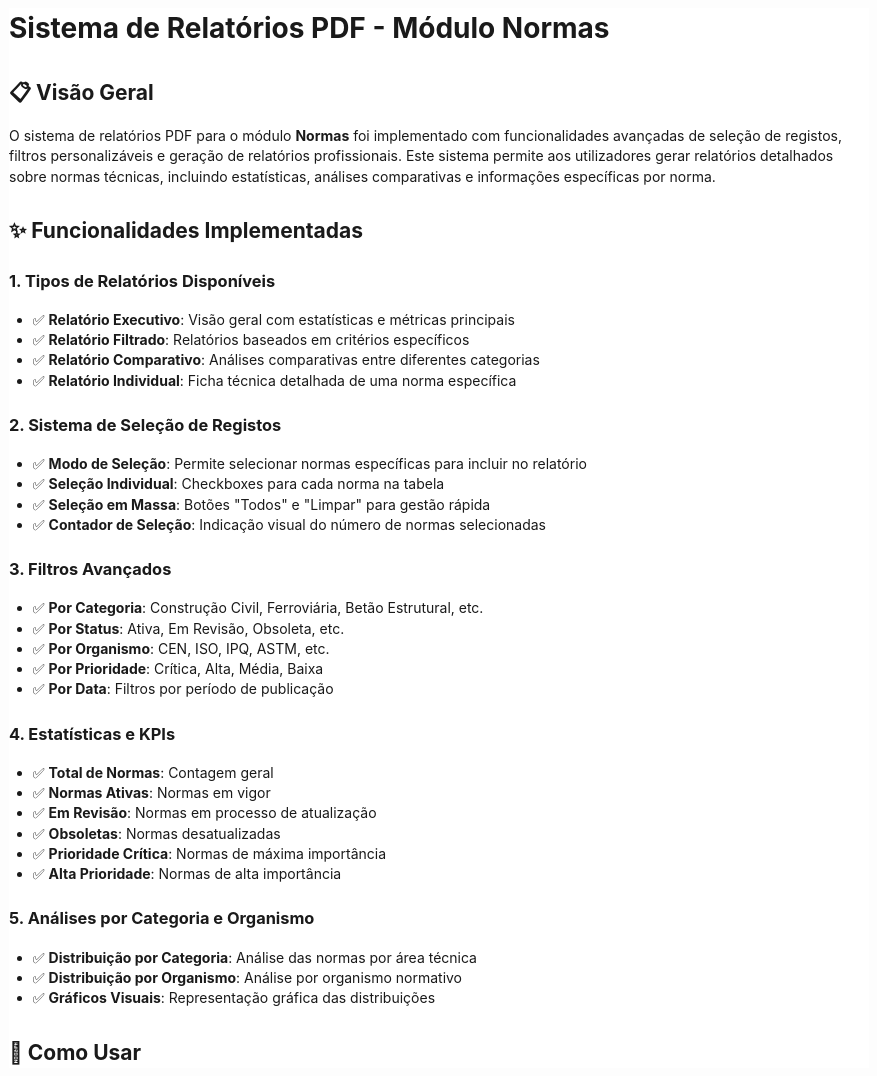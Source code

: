 # Sistema de Relatórios PDF - Módulo Normas

## 📋 Visão Geral

O sistema de relatórios PDF para o módulo **Normas** foi implementado com funcionalidades avançadas de seleção de registos, filtros personalizáveis e geração de relatórios profissionais. Este sistema permite aos utilizadores gerar relatórios detalhados sobre normas técnicas, incluindo estatísticas, análises comparativas e informações específicas por norma.

## ✨ Funcionalidades Implementadas

### 1. **Tipos de Relatórios Disponíveis**

- ✅ **Relatório Executivo**: Visão geral com estatísticas e métricas principais
- ✅ **Relatório Filtrado**: Relatórios baseados em critérios específicos
- ✅ **Relatório Comparativo**: Análises comparativas entre diferentes categorias
- ✅ **Relatório Individual**: Ficha técnica detalhada de uma norma específica

### 2. **Sistema de Seleção de Registos**

- ✅ **Modo de Seleção**: Permite selecionar normas específicas para incluir no relatório
- ✅ **Seleção Individual**: Checkboxes para cada norma na tabela
- ✅ **Seleção em Massa**: Botões "Todos" e "Limpar" para gestão rápida
- ✅ **Contador de Seleção**: Indicação visual do número de normas selecionadas

### 3. **Filtros Avançados**

- ✅ **Por Categoria**: Construção Civil, Ferroviária, Betão Estrutural, etc.
- ✅ **Por Status**: Ativa, Em Revisão, Obsoleta, etc.
- ✅ **Por Organismo**: CEN, ISO, IPQ, ASTM, etc.
- ✅ **Por Prioridade**: Crítica, Alta, Média, Baixa
- ✅ **Por Data**: Filtros por período de publicação

### 4. **Estatísticas e KPIs**

- ✅ **Total de Normas**: Contagem geral
- ✅ **Normas Ativas**: Normas em vigor
- ✅ **Em Revisão**: Normas em processo de atualização
- ✅ **Obsoletas**: Normas desatualizadas
- ✅ **Prioridade Crítica**: Normas de máxima importância
- ✅ **Alta Prioridade**: Normas de alta importância

### 5. **Análises por Categoria e Organismo**

- ✅ **Distribuição por Categoria**: Análise das normas por área técnica
- ✅ **Distribuição por Organismo**: Análise por organismo normativo
- ✅ **Gráficos Visuais**: Representação gráfica das distribuições

## 🚀 Como Usar
